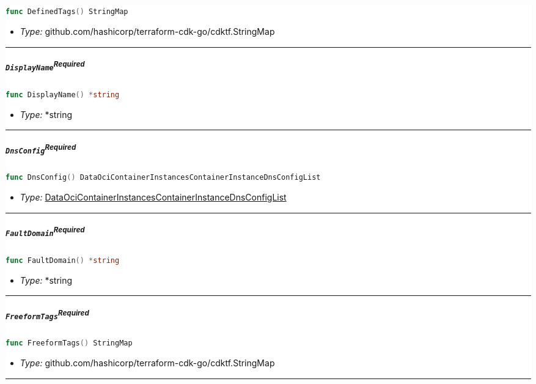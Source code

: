 ```go
func DefinedTags() StringMap
```

- *Type:* github.com/hashicorp/terraform-cdk-go/cdktf.StringMap

---

##### `DisplayName`<sup>Required</sup> <a name="DisplayName" id="rhizo-co-terraform-provider-oci.dataOciContainerInstancesContainerInstance.DataOciContainerInstancesContainerInstance.property.displayName"></a>

```go
func DisplayName() *string
```

- *Type:* *string

---

##### `DnsConfig`<sup>Required</sup> <a name="DnsConfig" id="rhizo-co-terraform-provider-oci.dataOciContainerInstancesContainerInstance.DataOciContainerInstancesContainerInstance.property.dnsConfig"></a>

```go
func DnsConfig() DataOciContainerInstancesContainerInstanceDnsConfigList
```

- *Type:* <a href="#rhizo-co-terraform-provider-oci.dataOciContainerInstancesContainerInstance.DataOciContainerInstancesContainerInstanceDnsConfigList">DataOciContainerInstancesContainerInstanceDnsConfigList</a>

---

##### `FaultDomain`<sup>Required</sup> <a name="FaultDomain" id="rhizo-co-terraform-provider-oci.dataOciContainerInstancesContainerInstance.DataOciContainerInstancesContainerInstance.property.faultDomain"></a>

```go
func FaultDomain() *string
```

- *Type:* *string

---

##### `FreeformTags`<sup>Required</sup> <a name="FreeformTags" id="rhizo-co-terraform-provider-oci.dataOciContainerInstancesContainerInstance.DataOciContainerInstancesContainerInstance.property.freeformTags"></a>

```go
func FreeformTags() StringMap
```

- *Type:* github.com/hashicorp/terraform-cdk-go/cdktf.StringMap

---